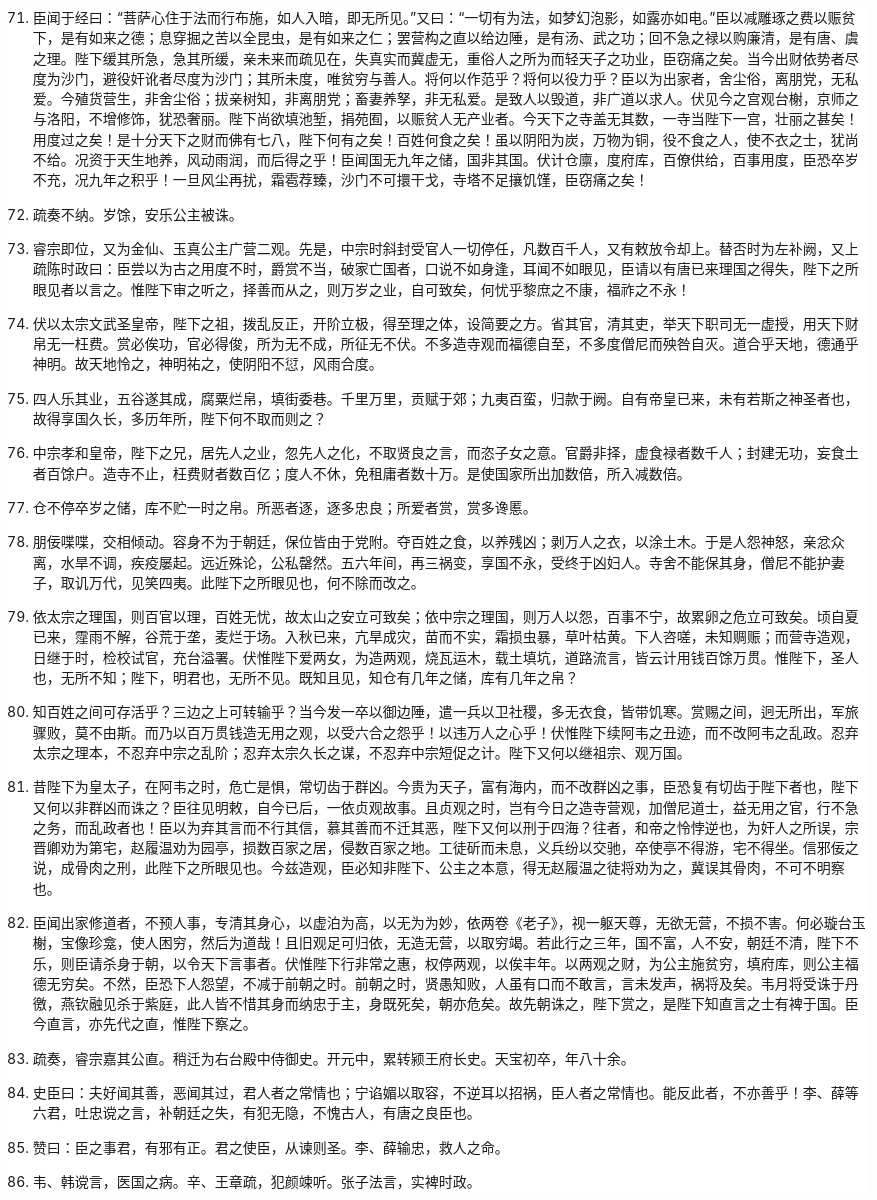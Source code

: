 71. <span id="○李乂_薛登_韦凑_从子虚心_虚舟_韩思复_曾孙佽_张廷珪_王求礼_辛替否-71"></span>
臣闻于经曰：“菩萨心住于法而行布施，如人入暗，即无所见。”又曰：“一切有为法，如梦幻泡影，如露亦如电。”臣以减雕琢之费以赈贫下，是有如来之德；息穿掘之苦以全昆虫，是有如来之仁；罢营构之直以给边陲，是有汤、武之功；回不急之禄以购廉清，是有唐、虞之理。陛下缓其所急，急其所缓，亲未来而疏见在，失真实而冀虚无，重俗人之所为而轻天子之功业，臣窃痛之矣。当今出财依势者尽度为沙门，避役奸讹者尽度为沙门；其所未度，唯贫穷与善人。将何以作范乎？将何以役力乎？臣以为出家者，舍尘俗，离朋党，无私爱。今殖货营生，非舍尘俗；拔亲树知，非离朋党；畜妻养孥，非无私爱。是致人以毁道，非广道以求人。伏见今之宫观台榭，京师之与洛阳，不增修饰，犹恐奢丽。陛下尚欲填池堑，捐苑囿，以赈贫人无产业者。今天下之寺盖无其数，一寺当陛下一宫，壮丽之甚矣！用度过之矣！是十分天下之财而佛有七八，陛下何有之矣！百姓何食之矣！虽以阴阳为炭，万物为铜，役不食之人，使不衣之士，犹尚不给。况资于天生地养，风动雨润，而后得之乎！臣闻国无九年之储，国非其国。伏计仓廪，度府库，百僚供给，百事用度，臣恐卒岁不充，况九年之积乎！一旦风尘再扰，霜雹荐臻，沙门不可擐干戈，寺塔不足攘饥馑，臣窃痛之矣！

72. <span id="○李乂_薛登_韦凑_从子虚心_虚舟_韩思复_曾孙佽_张廷珪_王求礼_辛替否-72"></span>
疏奏不纳。岁馀，安乐公主被诛。

73. <span id="○李乂_薛登_韦凑_从子虚心_虚舟_韩思复_曾孙佽_张廷珪_王求礼_辛替否-73"></span>
睿宗即位，又为金仙、玉真公主广营二观。先是，中宗时斜封受官人一切停任，凡数百千人，又有敕放令却上。替否时为左补阙，又上疏陈时政曰：臣尝以为古之用度不时，爵赏不当，破家亡国者，口说不如身逢，耳闻不如眼见，臣请以有唐已来理国之得失，陛下之所眼见者以言之。惟陛下审之听之，择善而从之，则万岁之业，自可致矣，何忧乎黎庶之不康，福祚之不永！

74. <span id="○李乂_薛登_韦凑_从子虚心_虚舟_韩思复_曾孙佽_张廷珪_王求礼_辛替否-74"></span>
伏以太宗文武圣皇帝，陛下之祖，拨乱反正，开阶立极，得至理之体，设简要之方。省其官，清其吏，举天下职司无一虚授，用天下财帛无一枉费。赏必俟功，官必得俊，所为无不成，所征无不伏。不多造寺观而福德自至，不多度僧尼而殃咎自灭。道合乎天地，德通乎神明。故天地怜之，神明祐之，使阴阳不愆，风雨合度。

75. <span id="○李乂_薛登_韦凑_从子虚心_虚舟_韩思复_曾孙佽_张廷珪_王求礼_辛替否-75"></span>
四人乐其业，五谷遂其成，腐粟烂帛，填街委巷。千里万里，贡赋于郊；九夷百蛮，归款于阙。自有帝皇已来，未有若斯之神圣者也，故得享国久长，多历年所，陛下何不取而则之？

76. <span id="○李乂_薛登_韦凑_从子虚心_虚舟_韩思复_曾孙佽_张廷珪_王求礼_辛替否-76"></span>
中宗孝和皇帝，陛下之兄，居先人之业，忽先人之化，不取贤良之言，而恣子女之意。官爵非择，虚食禄者数千人；封建无功，妄食土者百馀户。造寺不止，枉费财者数百亿；度人不休，免租庸者数十万。是使国家所出加数倍，所入减数倍。

77. <span id="○李乂_薛登_韦凑_从子虚心_虚舟_韩思复_曾孙佽_张廷珪_王求礼_辛替否-77"></span>
仓不停卒岁之储，库不贮一时之帛。所恶者逐，逐多忠良；所爱者赏，赏多谗慝。

78. <span id="○李乂_薛登_韦凑_从子虚心_虚舟_韩思复_曾孙佽_张廷珪_王求礼_辛替否-78"></span>
朋佞喋喋，交相倾动。容身不为于朝廷，保位皆由于党附。夺百姓之食，以养残凶；剥万人之衣，以涂土木。于是人怨神怒，亲忿众离，水旱不调，疾疫屡起。远近殊论，公私罄然。五六年间，再三祸变，享国不永，受终于凶妇人。寺舍不能保其身，僧尼不能护妻子，取讥万代，见笑四夷。此陛下之所眼见也，何不除而改之。

79. <span id="○李乂_薛登_韦凑_从子虚心_虚舟_韩思复_曾孙佽_张廷珪_王求礼_辛替否-79"></span>
依太宗之理国，则百官以理，百姓无忧，故太山之安立可致矣；依中宗之理国，则万人以怨，百事不宁，故累卵之危立可致矣。顷自夏已来，霪雨不解，谷荒于垄，麦烂于场。入秋已来，亢旱成灾，苗而不实，霜损虫暴，草叶枯黄。下人咨嗟，未知赒赈；而营寺造观，日继于时，检校试官，充台溢署。伏惟陛下爱两女，为造两观，烧瓦运木，载土填坑，道路流言，皆云计用钱百馀万贯。惟陛下，圣人也，无所不知；陛下，明君也，无所不见。既知且见，知仓有几年之储，库有几年之帛？

80. <span id="○李乂_薛登_韦凑_从子虚心_虚舟_韩思复_曾孙佽_张廷珪_王求礼_辛替否-80"></span>
知百姓之间可存活乎？三边之上可转输乎？当今发一卒以御边陲，遣一兵以卫社稷，多无衣食，皆带饥寒。赏赐之间，迥无所出，军旅骤败，莫不由斯。而乃以百万贯钱造无用之观，以受六合之怨乎！以违万人之心乎！伏惟陛下续阿韦之丑迹，而不改阿韦之乱政。忍弃太宗之理本，不忍弃中宗之乱阶；忍弃太宗久长之谋，不忍弃中宗短促之计。陛下又何以继祖宗、观万国。

81. <span id="○李乂_薛登_韦凑_从子虚心_虚舟_韩思复_曾孙佽_张廷珪_王求礼_辛替否-81"></span>
昔陛下为皇太子，在阿韦之时，危亡是惧，常切齿于群凶。今贵为天子，富有海内，而不改群凶之事，臣恐复有切齿于陛下者也，陛下又何以非群凶而诛之？臣往见明敕，自今已后，一依贞观故事。且贞观之时，岂有今日之造寺营观，加僧尼道士，益无用之官，行不急之务，而乱政者也！臣以为弃其言而不行其信，慕其善而不迁其恶，陛下又何以刑于四海？往者，和帝之怜悖逆也，为奸人之所误，宗晋卿劝为第宅，赵履温劝为园亭，损数百家之居，侵数百家之地。工徒斫而未息，义兵纷以交驰，卒使亭不得游，宅不得坐。信邪佞之说，成骨肉之刑，此陛下之所眼见也。今兹造观，臣必知非陛下、公主之本意，得无赵履温之徒将劝为之，冀误其骨肉，不可不明察也。

82. <span id="○李乂_薛登_韦凑_从子虚心_虚舟_韩思复_曾孙佽_张廷珪_王求礼_辛替否-82"></span>
臣闻出家修道者，不预人事，专清其身心，以虚泊为高，以无为为妙，依两卷《老子》，视一躯天尊，无欲无营，不损不害。何必璇台玉榭，宝像珍龛，使人困穷，然后为道哉！且旧观足可归依，无造无营，以取穷竭。若此行之三年，国不富，人不安，朝廷不清，陛下不乐，则臣请杀身于朝，以令天下言事者。伏惟陛下行非常之惠，权停两观，以俟丰年。以两观之财，为公主施贫穷，填府库，则公主福德无穷矣。不然，臣恐下人怨望，不减于前朝之时。前朝之时，贤愚知败，人虽有口而不敢言，言未发声，祸将及矣。韦月将受诛于丹徼，燕钦融见杀于紫庭，此人皆不惜其身而纳忠于主，身既死矣，朝亦危矣。故先朝诛之，陛下赏之，是陛下知直言之士有裨于国。臣今直言，亦先代之直，惟陛下察之。

83. <span id="○李乂_薛登_韦凑_从子虚心_虚舟_韩思复_曾孙佽_张廷珪_王求礼_辛替否-83"></span>
疏奏，睿宗嘉其公直。稍迁为右台殿中侍御史。开元中，累转颍王府长史。天宝初卒，年八十余。

84. <span id="○李乂_薛登_韦凑_从子虚心_虚舟_韩思复_曾孙佽_张廷珪_王求礼_辛替否-84"></span>
史臣曰：夫好闻其善，恶闻其过，君人者之常情也；宁谄媚以取容，不逆耳以招祸，臣人者之常情也。能反此者，不亦善乎！李、薛等六君，吐忠谠之言，补朝廷之失，有犯无隐，不愧古人，有唐之良臣也。

85. <span id="○李乂_薛登_韦凑_从子虚心_虚舟_韩思复_曾孙佽_张廷珪_王求礼_辛替否-85"></span>
赞曰：臣之事君，有邪有正。君之使臣，从谏则圣。李、薛输忠，救人之命。

86. <span id="○李乂_薛登_韦凑_从子虚心_虚舟_韩思复_曾孙佽_张廷珪_王求礼_辛替否-86"></span>
韦、韩谠言，医国之病。辛、王章疏，犯颜竦听。张子法言，实裨时政。
